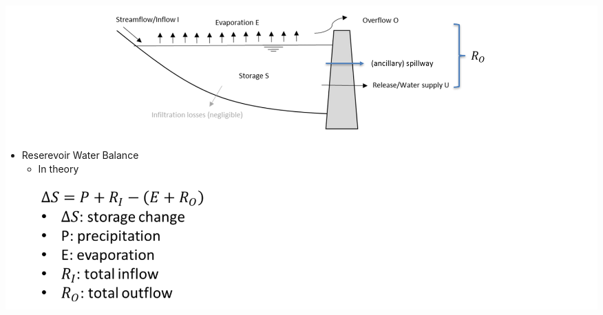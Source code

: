 <div align="center">
<img src="images/Fig02.png" width="65%">
</div>

- Reserevoir Water Balance
   * In theory
   <div align="left">
   <img src="images/Fig03.png" width="35%">
   </div>

